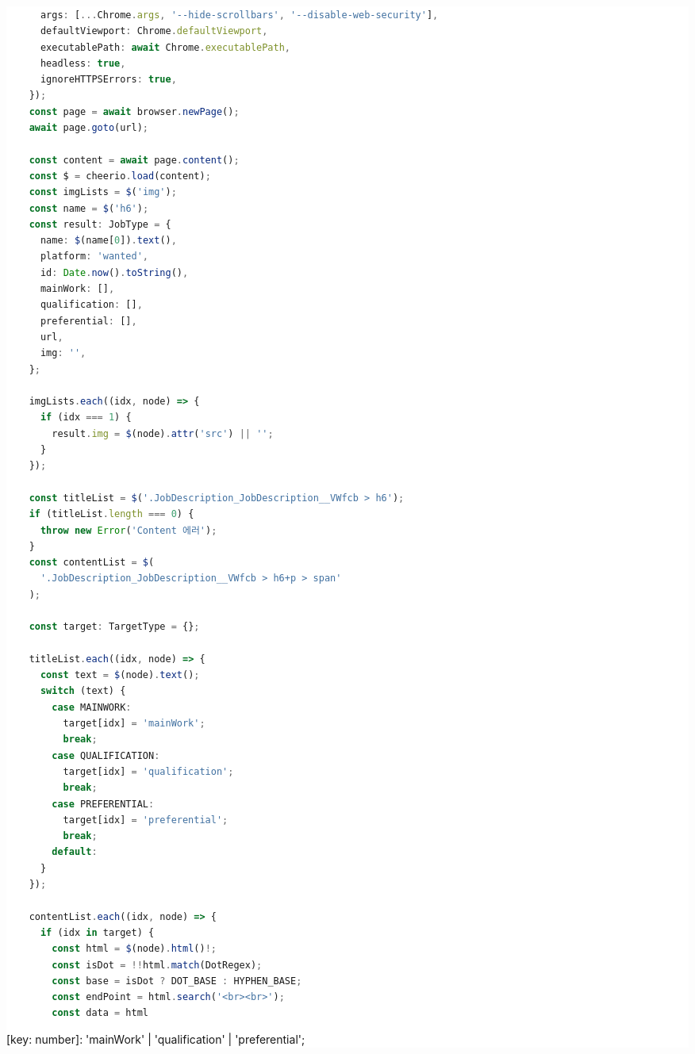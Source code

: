 ```typescript
      args: [...Chrome.args, '--hide-scrollbars', '--disable-web-security'],
      defaultViewport: Chrome.defaultViewport,
      executablePath: await Chrome.executablePath,
      headless: true,
      ignoreHTTPSErrors: true,
    });
    const page = await browser.newPage();
    await page.goto(url);

    const content = await page.content();
    const $ = cheerio.load(content);
    const imgLists = $('img');
    const name = $('h6');
    const result: JobType = {
      name: $(name[0]).text(),
      platform: 'wanted',
      id: Date.now().toString(),
      mainWork: [],
      qualification: [],
      preferential: [],
      url,
      img: '',
    };

    imgLists.each((idx, node) => {
      if (idx === 1) {
        result.img = $(node).attr('src') || '';
      }
    });

    const titleList = $('.JobDescription_JobDescription__VWfcb > h6');
    if (titleList.length === 0) {
      throw new Error('Content 에러');
    }
    const contentList = $(
      '.JobDescription_JobDescription__VWfcb > h6+p > span'
    );

    const target: TargetType = {};

    titleList.each((idx, node) => {
      const text = $(node).text();
      switch (text) {
        case MAINWORK:
          target[idx] = 'mainWork';
          break;
        case QUALIFICATION:
          target[idx] = 'qualification';
          break;
        case PREFERENTIAL:
          target[idx] = 'preferential';
          break;
        default:
      }
    });

    contentList.each((idx, node) => {
      if (idx in target) {
        const html = $(node).html()!;
        const isDot = !!html.match(DotRegex);
        const base = isDot ? DOT_BASE : HYPHEN_BASE;
        const endPoint = html.search('<br><br>');
        const data = html
```

  [key: number]: 'mainWork' | 'qualification' | 'preferential';